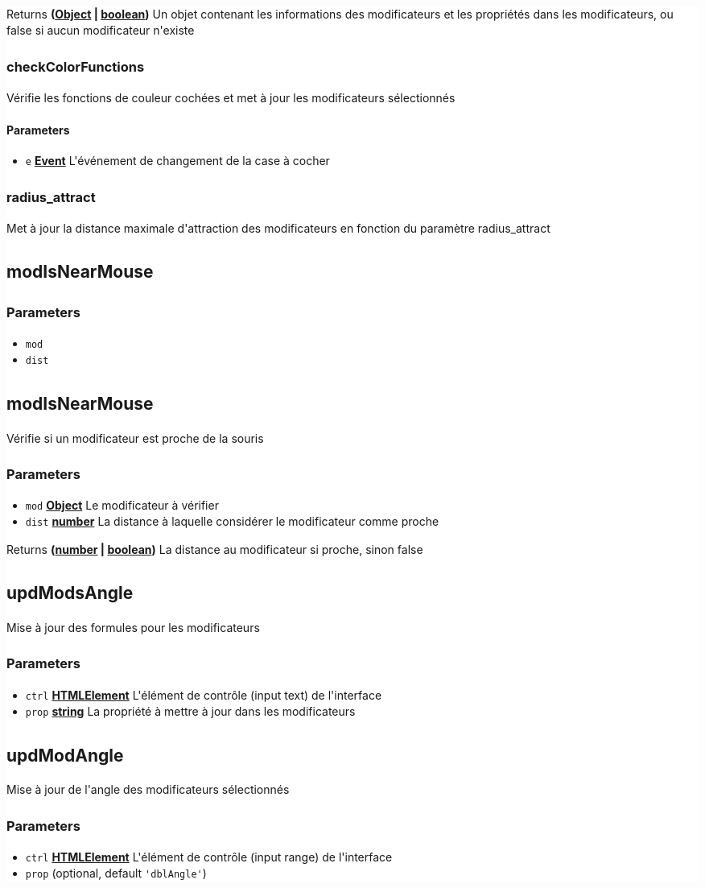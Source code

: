 Returns **([Object][384] | [boolean][387])** Un objet contenant les informations des modificateurs et les propriétés dans les modificateurs, ou false si aucun modificateur n'existe

### checkColorFunctions

Vérifie les fonctions de couleur cochées et met à jour les modificateurs sélectionnés

#### Parameters

*   `e` **[Event][397]** L'événement de changement de la case à cocher

### radius\_attract

Met à jour la distance maximale d'attraction des modificateurs en fonction du paramètre radius\_attract

## modIsNearMouse

### Parameters

*   `mod` &#x20;
*   `dist` &#x20;

## modIsNearMouse

Vérifie si un modificateur est proche de la souris

### Parameters

*   `mod` **[Object][384]** Le modificateur à vérifier
*   `dist` **[number][385]** La distance à laquelle considérer le modificateur comme proche

Returns **([number][385] | [boolean][387])** La distance au modificateur si proche, sinon false

## updModsAngle

Mise à jour des formules pour les modificateurs

### Parameters

*   `ctrl` **[HTMLElement][391]** L'élément de contrôle (input text) de l'interface
*   `prop` **[string][386]** La propriété à mettre à jour dans les modificateurs

## updModAngle

Mise à jour de l'angle des modificateurs sélectionnés

### Parameters

*   `ctrl` **[HTMLElement][391]** L'élément de contrôle (input range) de l'interface
*   `prop`   (optional, default `'dblAngle'`)


[1]: #animation
[2]: #animation-1
[3]: #avatar
[4]: #avatar-1
[5]: #parameters
[6]: #lim_x
[7]: #lim_y
[8]: #direct
[9]: #parameters-1
[10]: #glodir
[11]: #gloattract
[12]: #vit
[13]: #sizeit
[14]: #parameters-2
[15]: #draw_avatar
[16]: #parameters-3
[17]: #limspeedmax
[18]: #parameters-4
[19]: #limspeedmin
[20]: #parameters-5
[21]: #limspeedbysize
[22]: #parameters-6
[23]: #drawtail
[24]: #secondmove
[25]: #nearmouse
[26]: #parameters-7
[27]: #coeffdirsize
[28]: #speeddir
[29]: #coeffsizecenter
[30]: #coeffsizeminmod
[31]: #nearavatars
[32]: #collidborder
[33]: #invdir
[34]: #parameters-8
[35]: #distminmods
[36]: #parameters-9
[37]: #secondnearmod
[38]: #interaction
[39]: #parameters-10
[40]: #moveonalea
[41]: #mouse_attract
[42]: #parameters-11
[43]: #mouse_rotate
[44]: #mouse_growing
[45]: #mouse_darking
[46]: #mouse_dist
[47]: #trans
[48]: #parameters-12
[49]: #follow
[50]: #orbite
[51]: #attractbyone
[52]: #matrix
[53]: #parameters-13
[54]: #rotate
[55]: #parameters-14
[56]: #rotateellipse
[57]: #parameters-15
[58]: #rotatecalc
[59]: #parameters-16
[60]: #rotpoly
[61]: #parameters-17
[62]: #nextisblank
[63]: #curve
[64]: #speedbefore
[65]: #distanceto
[66]: #parameters-18
[67]: #oppositeedge
[68]: #parameters-19
[69]: #oscille
[70]: #dir
[71]: #dirsecond
[72]: #angle
[73]: #spiral
[74]: #parameters-20
[75]: #spiraltoavatar
[76]: #dist_to_center
[77]: #parameters-21
[78]: #tail_length
[79]: #turnangle
[80]: #parameters-22
[81]: #speed_avatar
[82]: #accel_avatar
[83]: #dist_av
[84]: #parameters-23
[85]: #colorbycenter
[86]: #parameters-24
[87]: #colorbydir
[88]: #parameters-25
[89]: #colorbydistmod
[90]: #colorbyspeedoraccel
[91]: #parameters-26
[92]: #colorbyspeedoraccel-1
[93]: #parameters-27
[94]: #colorbyfollow
[95]: #colorbyfollow-1
[96]: #colorhsl
[97]: #parameters-28
[98]: #hslatooklch
[99]: #parameters-29
[100]: #formulecolor
[101]: #parameters-30
[102]: #brushmovement
[103]: #parameters-31
[104]: #avatars
[105]: #createavatar
[106]: #parameters-32
[107]: #posavatar
[108]: #parameters-33
[109]: #draw_avatars
[110]: #deleteavatar
[111]: #parameters-34
[112]: #positionavatars
[113]: #modifierselectbyrectangle
[114]: #verif_nb
[115]: #all_nearsavatars
[116]: #nbavatars
[117]: #parameters-35
[118]: #changeavatarsprop
[119]: #parameters-36
[120]: #scale_avatars
[121]: #parameters-37
[122]: #stop_avatars
[123]: #raz_avatars
[124]: #dealbreakavatars
[125]: #followavatar
[126]: #nbavatarsinscreen
[127]: #avatarsmeanpoint
[128]: #infosavatars
[129]: #parameters-38
[130]: #updatesize
[131]: #parameters-39
[132]: #calcupdval
[133]: #parameters-40
[134]: #deleteavatarsprop
[135]: #parameters-41
[136]: #selectavatartoinfos
[137]: #parameters-42
[138]: #selectclassavatartoinfos
[139]: #parameters-43
[140]: #canvas
[141]: #clear
[142]: #addcanvas
[143]: #parameters-44
[144]: #givefunctocanvas
[145]: #parameters-45
[146]: #getposinimagedata
[147]: #parameters-46
[148]: #saveptonbrushcanvas
[149]: #parameters-47
[150]: #savemoveonmodpathcanvas
[151]: #parameters-48
[152]: #savemoveonbrushcanvas
[153]: #parameters-49
[154]: #drawonbrushcanvas
[155]: #parameters-50
[156]: #drawsquareonbrushcanvas
[157]: #parameters-51
[158]: #drawcircleonbrushcanvas
[159]: #parameters-52
[160]: #drawptonbrushcanvas
[161]: #parameters-53
[162]: #drawlineonbrushcanvas
[163]: #parameters-54
[164]: #fix_dpi
[165]: #parameters-55
[166]: #scalecanvas
[167]: #parameters-56
[168]: #rotatecanvas
[169]: #parameters-57
[170]: #tiltcanvas
[171]: #parameters-58
[172]: #canvas_bg_upd
[173]: #parameters-59
[174]: #downloadcanvas
[175]: #selectcanvas
[176]: #parameters-60
[177]: #view_center
[178]: #drawcrosspoints
[179]: #linecrosspoints
[180]: #createform
[181]: #parameters-61
[182]: #savemoveorptonbrushcanvas
[183]: #parameters-62
[184]: #strokeoncanvas
[185]: #parameters-63
[186]: #color
[187]: #hextorgb
[188]: #parameters-64
[189]: #strrgb_to_objrgb
[190]: #parameters-65
[191]: #strrgba_to_objrgba
[192]: #parameters-66
[193]: #hextohsl
[194]: #parameters-67
[195]: #rgbatohsla
[196]: #parameters-68
[197]: #hslatorgba
[198]: #parameters-69
[199]: #hslasum
[200]: #parameters-70
[201]: #objrgb_to_strrgb
[202]: #parameters-71
[203]: #objrgba_to_strrgba
[204]: #parameters-72
[205]: #updatecolortoback
[206]: #parameters-73
[207]: #event
[208]: #glob
[209]: #glob-1
[210]: #grids
[211]: #drawgrid
[212]: #parameters-74
[213]: #drawequigrid
[214]: #parameters-75
[215]: #drawthirdgrid
[216]: #parameters-76
[217]: #drawcirclegrid
[218]: #parameters-77
[219]: #drawthridgrid
[220]: #parameters-78
[221]: #drawspiralgrid
[222]: #parameters-79
[223]: #rotateln
[224]: #parameters-80
[225]: #posongrid
[226]: #parameters-81
[227]: #modifiers
[228]: #getmodnearestmouse
[229]: #parameters-82
[230]: #modssymtocenter
[231]: #parameters-83
[232]: #modsformule
[233]: #parameters-84
[234]: #modstozero
[235]: #updatemodifiersforce
[236]: #parameters-85
[237]: #changemodifiersprop
[238]: #parameters-86
[239]: #putmodsongrid
[240]: #pos_modifier
[241]: #parameters-87
[242]: #makemodifierfunction
[243]: #parameters-88
[244]: #posmodifiers
[245]: #parameters-89
[246]: #posmodifiersbytype
[247]: #parameters-90
[248]: #poscirclemodifiers
[249]: #parameters-91
[250]: #pospolymodifiers
[251]: #parameters-92
[252]: #possquaremodifiers
[253]: #parameters-93
[254]: #posrectmodifiers
[255]: #parameters-94
[256]: #pastemodifiers
[257]: #findtopleftmodifiers
[258]: #rotate_modifiers
[259]: #parameters-95
[260]: #translatemodifiers
[261]: #parameters-96
[262]: #getselectedmodifiers
[263]: #parameters-97
[264]: #turnmodifiers
[265]: #parameters-98
[266]: #updformulemodifiers
[267]: #parameters-99
[268]: #modifier_select
[269]: #parameters-100
[270]: #changeparamsbymod
[271]: #parameters-101
[272]: #isonemodselected
[273]: #modsselected
[274]: #scale_modifiers
[275]: #parameters-102
[276]: #view_modifiers
[277]: #parameters-103
[278]: #showmodsinfos
[279]: #modifierscolor_upd
[280]: #parameters-104
[281]: #switchmodifiersvisibility
[282]: #deleteallmodifiers
[283]: #posmodsonmods
[284]: #infosmodifiers
[285]: #parameters-105
[286]: #checkcolorfunctions
[287]: #parameters-106
[288]: #radius_attract
[289]: #modisnearmouse
[290]: #parameters-107
[291]: #modisnearmouse-1
[292]: #parameters-108
[293]: #updmodsangle
[294]: #parameters-109
[295]: #updmodangle
[296]: #parameters-110
[297]: #mouse
[298]: #getmousepos
[299]: #parameters-111
[300]: #getmousepos-1
[301]: #parameters-112
[302]: #infoonmouse
[303]: #mouvevirtualavatar
[304]: #parameters-113
[305]: #mousecoordtorectcoor
[306]: #save
[307]: #expt_json
[308]: #impt_json
[309]: #impt_image
[310]: #parameters-114
[311]: #flash
[312]: #unflash
[313]: #restoreflash
[314]: #tests
[315]: #testonmouse
[316]: #testisblank
[317]: #testsumhsl
[318]: #parameters-115
[319]: #testav
[320]: #testangle
[321]: #testcolor
[322]: #testmodsformule
[323]: #debugprop
[324]: #parameters-116
[325]: #nans
[326]: #parameters-117
[327]: #infinites
[328]: #parameters-118
[329]: #nmods
[330]: #navs
[331]: #wclass
[332]: #parameters-119
[333]: #switchobjbools
[334]: #parameters-120
[335]: #utils
[336]: #deleterecurse
[337]: #parameters-121
[338]: #replaceavonellipse
[339]: #parameters-122
[340]: #deleterecurse-1
[341]: #parameters-123
[342]: #updformulecolor
[343]: #parameters-124
[344]: #replacesinformulecolor
[345]: #parameters-125
[346]: #testformule
[347]: #parameters-126
[348]: #glo_params
[349]: #parameters-127
[350]: #takeshot
[351]: #gotoshot
[352]: #fillstyleaccordtobg
[353]: #parameters-128
[354]: #switchhyperalea
[355]: #alea_size
[356]: #updmaxangletonbedges
[357]: #parameters-129
[358]: #getrandompoint
[359]: #parameters-130
[360]: #getrandompointincircle
[361]: #parameters-131
[362]: #keepbreak
[363]: #parameters-132
[364]: #razrotdone
[365]: #parameters-133
[366]: #reg
[367]: #parameters-134
[368]: #importwasm
[369]: #parameters-135
[370]: #init
[371]: #parameters-136
[372]: #deepcopy
[373]: #parameters-137
[374]: #removeaccents
[375]: #parameters-138
[376]: #sortnumeric
[377]: #parameters-139
[378]: #getrndchar
[379]: #parameters-140
[380]: #evalnoerror
[381]: #parameters-141
[382]: #evalformulecolor
[383]: #parameters-142
[384]: https://developer.mozilla.org/docs/Web/JavaScript/Reference/Global_Objects/Object
[385]: https://developer.mozilla.org/docs/Web/JavaScript/Reference/Global_Objects/Number
[386]: https://developer.mozilla.org/docs/Web/JavaScript/Reference/Global_Objects/String
[387]: https://developer.mozilla.org/docs/Web/JavaScript/Reference/Global_Objects/Boolean
[388]: https://bottosson.github.io/posts/oklab/
[389]: https://bottosson.github.io/posts/colorpicker/
[390]: https://en.wikipedia.org/wiki/HSL_and_HSV
[391]: https://developer.mozilla.org/docs/Web/HTML/Element
[392]: https://developer.mozilla.org/docs/Web/API/HTMLCanvasElement
[393]: https://developer.mozilla.org/docs/Web/API/CanvasRenderingContext2D
[394]: https://developer.mozilla.org/docs/Web/JavaScript/Reference/Global_Objects/Array
[395]: https://developer.mozilla.org/docs/Web/API/HTMLInputElement
[396]: https://developer.mozilla.org/docs/Web/JavaScript/Reference/Statements/function
[397]: https://developer.mozilla.org/docs/Web/API/Event
[398]: https://developer.mozilla.org/docs/Web/API/MouseEvent
[399]: https://developer.mozilla.org/docs/Web/JavaScript/Reference/Global_Objects/Promise